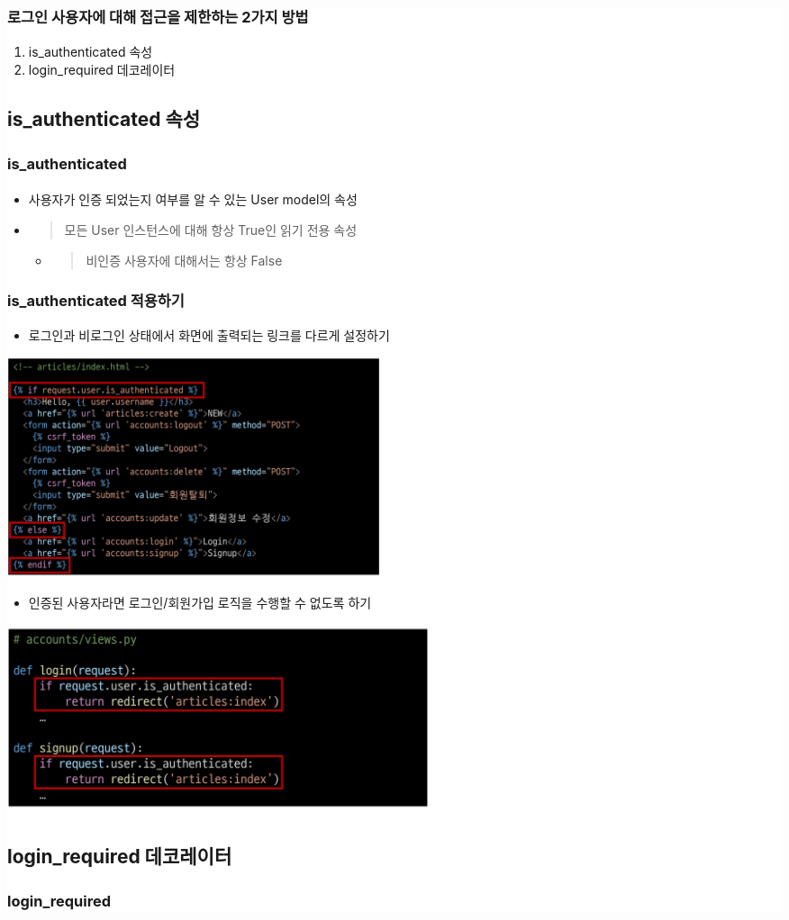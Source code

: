 ### 로그인 사용자에 대해 접근을 제한하는 2가지 방법

1. is_authenticated 속성
2. login_required 데코레이터

## is_authenticated 속성

### is_authenticated

- 사용자가 인증 되었는지 여부를 알 수 있는 User model의 속성

- > 모든 User 인스턴스에 대해 항상 True인 읽기 전용 속성
  - > 비인증 사용자에 대해서는 항상 False

### is_authenticated 적용하기

- 로그인과 비로그인 상태에서 화면에 출력되는 링크를 다르게 설정하기

![alt text](image-20.png)

- 인증된 사용자라면 로그인/회원가입 로직을 수행할 수 없도록 하기

![alt text](image-21.png)

## login_required 데코레이터

### login_required

